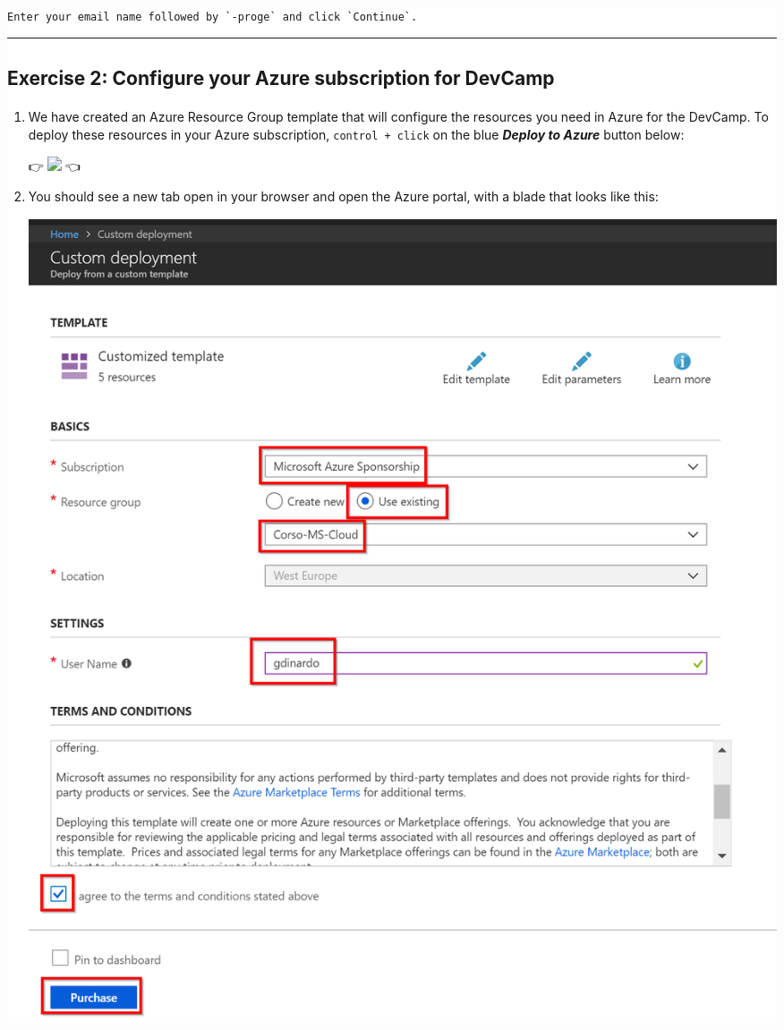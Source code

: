     Enter your email name followed by `-proge` and click `Continue`.

---

## Exercise 2: Configure your Azure subscription for DevCamp<a name="ex2"></a>

1. We have created an Azure Resource Group template that will configure the resources you need in Azure for the DevCamp. To deploy these resources in your Azure subscription, `control + click` on the blue ***Deploy to Azure*** button below:

    :point_right:    <a href="https://portal.azure.com/#create/Microsoft.Template/uri/https%3A%2F%2Fraw.githubusercontent.com%2FAkelitz%2FDevCamp%2Fmaster%2FShared%2FARMTemplate%2FAzureDeploy.json" target="_blank"><img src="http://azuredeploy.net/deploybutton.png"/></a>    :point_left:

1. You should see a new tab open in your browser and open the Azure portal, with a blade that looks like this:

    ![image](./media/2018-07-07_15_54_39.png)

